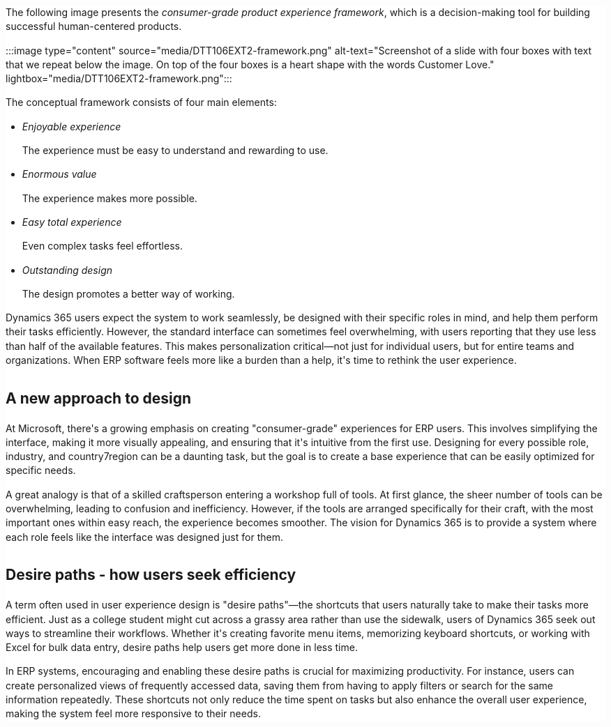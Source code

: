The following image presents the *consumer-grade product experience framework*, which is a decision-making tool for building successful human-centered products.

:::image type="content" source="media/DTT106EXT2-framework.png" alt-text="Screenshot of a slide with four boxes with text that we repeat below the image. On top of the four boxes is a heart shape with the words Customer Love." lightbox="media/DTT106EXT2-framework.png":::

The conceptual framework consists of four main elements:  

- *Enjoyable experience*  

  The experience must be easy to understand and rewarding to use.
- *Enormous value*  

  The experience makes more possible.
- *Easy total experience*  

  Even complex tasks feel effortless.
- *Outstanding design*  

  The design promotes a better way of working.

Dynamics 365 users expect the system to work seamlessly, be designed with their specific roles in mind, and help them perform their tasks efficiently. However, the standard interface can sometimes feel overwhelming, with users reporting that they use less than half of the available features. This makes personalization critical—not just for individual users, but for entire teams and organizations. When ERP software feels more like a burden than a help, it's time to rethink the user experience.

## A new approach to design

At Microsoft, there's a growing emphasis on creating "consumer-grade" experiences for ERP users. This involves simplifying the interface, making it more visually appealing, and ensuring that it's intuitive from the first use. Designing for every possible role, industry, and country7region can be a daunting task, but the goal is to create a base experience that can be easily optimized for specific needs.

A great analogy is that of a skilled craftsperson entering a workshop full of tools. At first glance, the sheer number of tools can be overwhelming, leading to confusion and inefficiency. However, if the tools are arranged specifically for their craft, with the most important ones within easy reach, the experience becomes smoother. The vision for Dynamics 365 is to provide a system where each role feels like the interface was designed just for them.

## Desire paths - how users seek efficiency

A term often used in user experience design is "desire paths"—the shortcuts that users naturally take to make their tasks more efficient. Just as a college student might cut across a grassy area rather than use the sidewalk, users of Dynamics 365 seek out ways to streamline their workflows. Whether it's creating favorite menu items, memorizing keyboard shortcuts, or working with Excel for bulk data entry, desire paths help users get more done in less time.

In ERP systems, encouraging and enabling these desire paths is crucial for maximizing productivity. For instance, users can create personalized views of frequently accessed data, saving them from having to apply filters or search for the same information repeatedly. These shortcuts not only reduce the time spent on tasks but also enhance the overall user experience, making the system feel more responsive to their needs.
